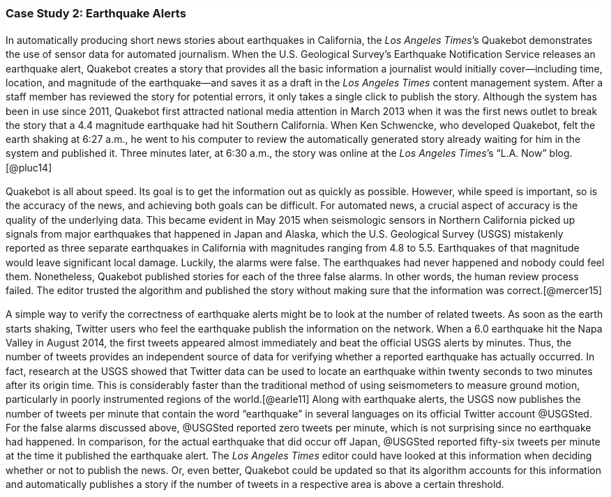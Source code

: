 ### Case Study 2: Earthquake Alerts

In automatically producing short news stories about earthquakes in
California, the *Los Angeles Times*’s Quakebot demonstrates the use of
sensor data for automated journalism. When the U.S. Geological Survey’s
Earthquake Notification Service releases an earthquake alert, Quakebot
creates a story that provides all the basic information a journalist
would initially cover—including time, location, and magnitude of the
earthquake—and saves it as a draft in the *Los Angeles Times* content
management system. After a staff member has reviewed the story for
potential errors, it only takes a single click to publish the story.
Although the system has been in use since 2011, Quakebot first attracted
national media attention in March 2013 when it was the first news outlet
to break the story that a 4.4 magnitude earthquake had hit Southern
California. When Ken Schwencke, who developed Quakebot, felt the earth
shaking at 6:27 a.m., he went to his computer to review the
automatically generated story already waiting for him in the system and
published it. Three minutes later, at 6:30 a.m., the story was online at
the *Los Angeles Times*’s “L.A. Now” blog.[@pluc14]

Quakebot is all about speed. Its goal is to get the information out as
quickly as possible. However, while speed is important, so is the
accuracy of the news, and achieving both goals can be difficult. For
automated news, a crucial aspect of accuracy is the quality of the
underlying data. This became evident in May 2015 when seismologic
sensors in Northern California picked up signals from major earthquakes
that happened in Japan and Alaska, which the U.S. Geological Survey
(USGS) mistakenly reported as three separate earthquakes in California
with magnitudes ranging from 4.8 to 5.5. Earthquakes of that magnitude
would leave significant local damage. Luckily, the alarms were false.
The earthquakes had never happened and nobody could feel them.
Nonetheless, Quakebot published stories for each of the three false
alarms. In other words, the human review process failed. The editor
trusted the algorithm and published the story without making sure that
the information was correct.[@mercer15]

A simple way to verify the correctness of earthquake alerts might be to
look at the number of related tweets. As soon as the earth starts
shaking, Twitter users who feel the earthquake publish the information
on the network. When a 6.0 earthquake hit the Napa Valley in August
2014, the first tweets appeared almost immediately and beat the official
USGS alerts by minutes. Thus, the number of tweets provides an
independent source of data for verifying whether a reported earthquake
has actually occurred. In fact, research at the USGS showed that Twitter
data can be used to locate an earthquake within twenty seconds to two
minutes after its origin time. This is considerably faster than the
traditional method of using seismometers to measure ground motion,
particularly in poorly instrumented regions of the world.[@earle11]
Along with earthquake alerts, the USGS now publishes the number of
tweets per minute that contain the word “earthquake” in several
languages on its official Twitter account @USGSted. For the false alarms
discussed above, @USGSted reported zero tweets per minute, which is not
surprising since no earthquake had happened. In comparison, for the
actual earthquake that did occur off Japan, @USGSted reported fifty-six
tweets per minute at the time it published the earthquake alert. The
*Los Angeles Times* editor could have looked at this information when
deciding whether or not to publish the news. Or, even better, Quakebot
could be updated so that its algorithm accounts for this information and
automatically publishes a story if the number of tweets in a respective
area is above a certain threshold.
